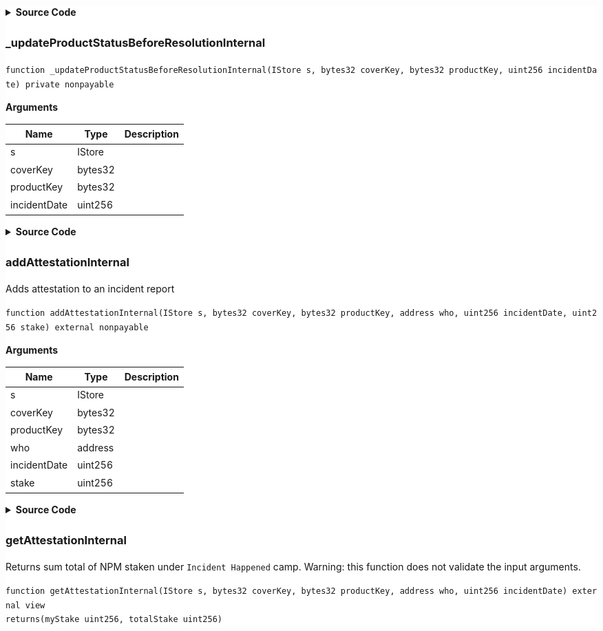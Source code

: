 <details><summary><strong>Source Code</strong></summary></details>

### _updateProductStatusBeforeResolutionInternal

```solidity
function _updateProductStatusBeforeResolutionInternal(IStore s, bytes32 coverKey, bytes32 productKey, uint256 incidentDate) private nonpayable
```

**Arguments**

| Name        | Type           | Description  |
| ------------- |------------- | -----|
| s | IStore |  | 
| coverKey | bytes32 |  | 
| productKey | bytes32 |  | 
| incidentDate | uint256 |  | 

<details><summary><strong>Source Code</strong></summary></details>

### addAttestationInternal

Adds attestation to an incident report

```solidity
function addAttestationInternal(IStore s, bytes32 coverKey, bytes32 productKey, address who, uint256 incidentDate, uint256 stake) external nonpayable
```

**Arguments**

| Name        | Type           | Description  |
| ------------- |------------- | -----|
| s | IStore |  | 
| coverKey | bytes32 |  | 
| productKey | bytes32 |  | 
| who | address |  | 
| incidentDate | uint256 |  | 
| stake | uint256 |  | 

<details><summary><strong>Source Code</strong></summary></details>

### getAttestationInternal

Returns sum total of NPM staken under `Incident Happened` camp.
 Warning: this function does not validate the input arguments.

```solidity
function getAttestationInternal(IStore s, bytes32 coverKey, bytes32 productKey, address who, uint256 incidentDate) external view
returns(myStake uint256, totalStake uint256)
```
